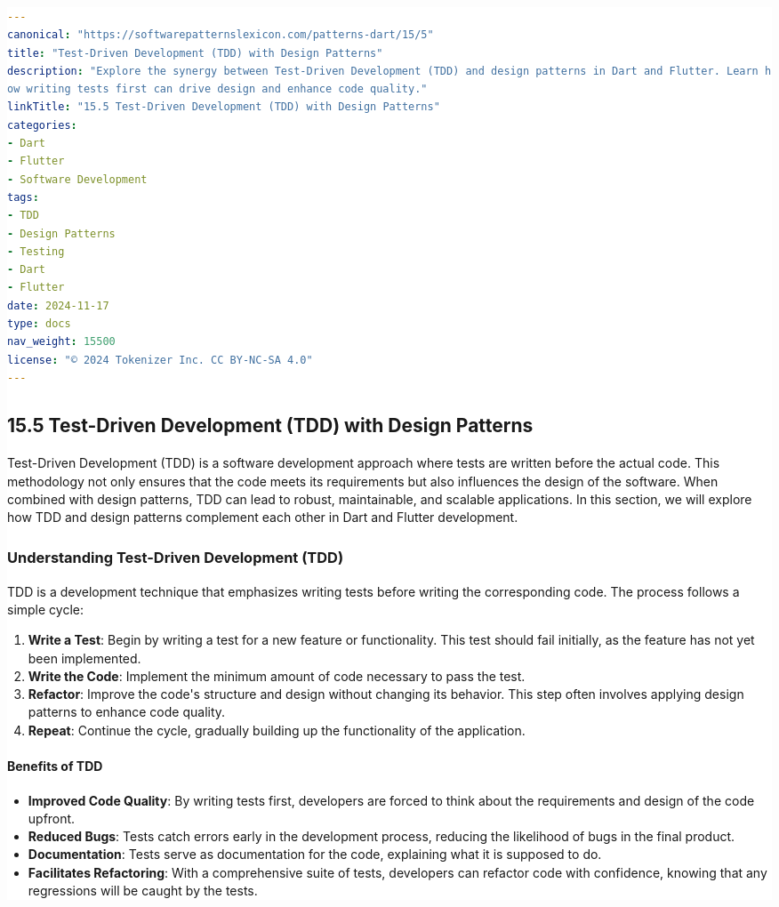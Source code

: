 ```yaml
---
canonical: "https://softwarepatternslexicon.com/patterns-dart/15/5"
title: "Test-Driven Development (TDD) with Design Patterns"
description: "Explore the synergy between Test-Driven Development (TDD) and design patterns in Dart and Flutter. Learn how writing tests first can drive design and enhance code quality."
linkTitle: "15.5 Test-Driven Development (TDD) with Design Patterns"
categories:
- Dart
- Flutter
- Software Development
tags:
- TDD
- Design Patterns
- Testing
- Dart
- Flutter
date: 2024-11-17
type: docs
nav_weight: 15500
license: "© 2024 Tokenizer Inc. CC BY-NC-SA 4.0"
---
```


## 15.5 Test-Driven Development (TDD) with Design Patterns

Test-Driven Development (TDD) is a software development approach where tests are written before the actual code. This methodology not only ensures that the code meets its requirements but also influences the design of the software. When combined with design patterns, TDD can lead to robust, maintainable, and scalable applications. In this section, we will explore how TDD and design patterns complement each other in Dart and Flutter development.

### Understanding Test-Driven Development (TDD)

TDD is a development technique that emphasizes writing tests before writing the corresponding code. The process follows a simple cycle:

1. **Write a Test**: Begin by writing a test for a new feature or functionality. This test should fail initially, as the feature has not yet been implemented.
2. **Write the Code**: Implement the minimum amount of code necessary to pass the test.
3. **Refactor**: Improve the code's structure and design without changing its behavior. This step often involves applying design patterns to enhance code quality.
4. **Repeat**: Continue the cycle, gradually building up the functionality of the application.

#### Benefits of TDD

- **Improved Code Quality**: By writing tests first, developers are forced to think about the requirements and design of the code upfront.
- **Reduced Bugs**: Tests catch errors early in the development process, reducing the likelihood of bugs in the final product.
- **Documentation**: Tests serve as documentation for the code, explaining what it is supposed to do.
- **Facilitates Refactoring**: With a comprehensive suite of tests, developers can refactor code with confidence, knowing that any regressions will be caught by the tests.
